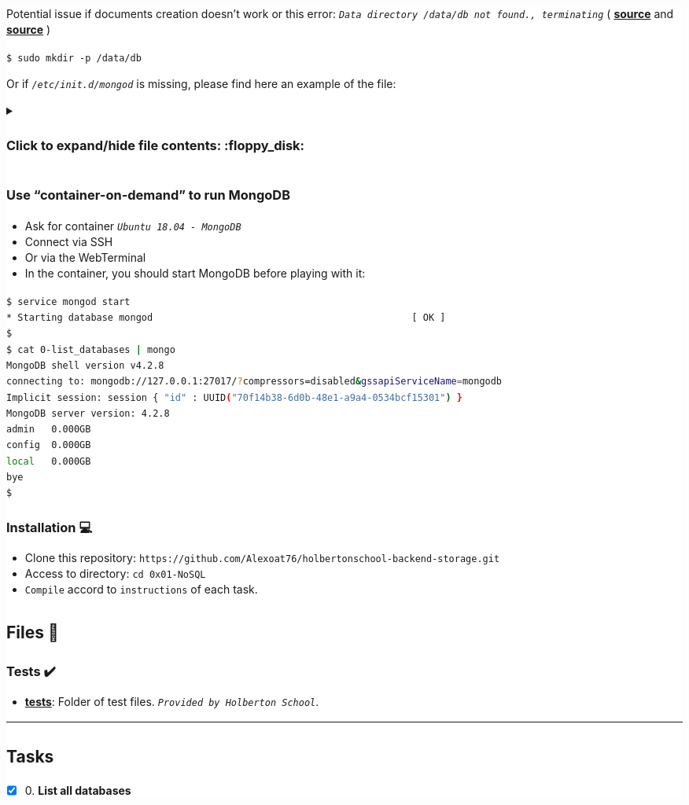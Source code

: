 Potential issue if documents creation doesn’t work or this error:   *` Data directory /data/db not found., terminating `*   ( **[source](https://intranet.hbtn.io/rltoken/RuEv46l7OtXQZ3doQD7vjw)** 
  and  **[source](https://intranet.hbtn.io/rltoken/z_-s1Cfi7CdU-bemtQqQkQ)** 
 )

```
$ sudo mkdir -p /data/db
``` 
Or if   *` /etc/init.d/mongod `*   is missing, please find here an example of the file:

<details><summary><h3>Click to expand/hide file contents: :floppy_disk:</h3></summary></details>

### Use “container-on-demand” to run MongoDB
* Ask for container  *` Ubuntu 18.04 - MongoDB `* 
* Connect via SSH
* Or via the WebTerminal
* In the container, you should start MongoDB before playing with it:

```bash
$ service mongod start
* Starting database mongod                                              [ OK ]
$
$ cat 0-list_databases | mongo
MongoDB shell version v4.2.8
connecting to: mongodb://127.0.0.1:27017/?compressors=disabled&gssapiServiceName=mongodb
Implicit session: session { "id" : UUID("70f14b38-6d0b-48e1-a9a4-0534bcf15301") }
MongoDB server version: 4.2.8
admin   0.000GB
config  0.000GB
local   0.000GB
bye
$

```


### Installation :computer:
	
- Clone this repository: `https://github.com/Alexoat76/holbertonschool-backend-storage.git`	
- Access to directory: `cd 0x01-NoSQL`
- `Compile` accord to `instructions` of each task.

## Files :file_folder:

### Tests :heavy_check_mark:

+ **[tests](./tests)**: Folder of test files. *`Provided by Holberton School`*.
		
---

## Tasks

+ [x] 0\. **List all databases**
